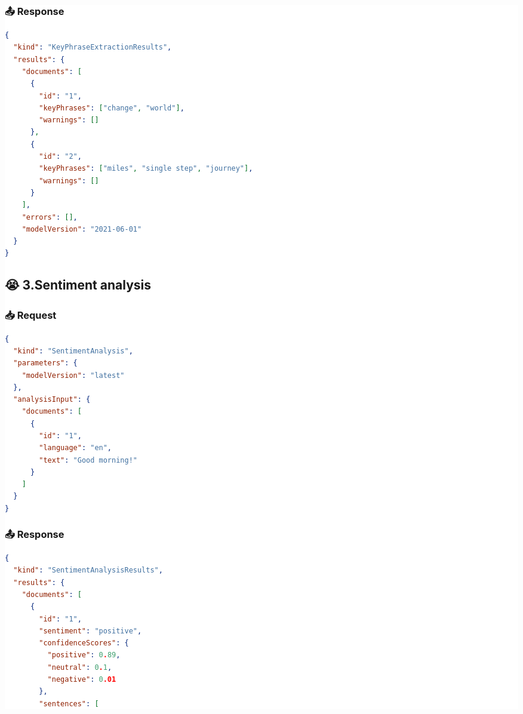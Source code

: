 ```json
```

### 📤 Response

```json
{
  "kind": "KeyPhraseExtractionResults",
  "results": {
    "documents": [
      {
        "id": "1",
        "keyPhrases": ["change", "world"],
        "warnings": []
      },
      {
        "id": "2",
        "keyPhrases": ["miles", "single step", "journey"],
        "warnings": []
      }
    ],
    "errors": [],
    "modelVersion": "2021-06-01"
  }
}
```

## 😭 3.Sentiment analysis

### 📥 Request

```json
{
  "kind": "SentimentAnalysis",
  "parameters": {
    "modelVersion": "latest"
  },
  "analysisInput": {
    "documents": [
      {
        "id": "1",
        "language": "en",
        "text": "Good morning!"
      }
    ]
  }
}
```

### 📤 Response

```json
{
  "kind": "SentimentAnalysisResults",
  "results": {
    "documents": [
      {
        "id": "1",
        "sentiment": "positive",
        "confidenceScores": {
          "positive": 0.89,
          "neutral": 0.1,
          "negative": 0.01
        },
        "sentences": [
```